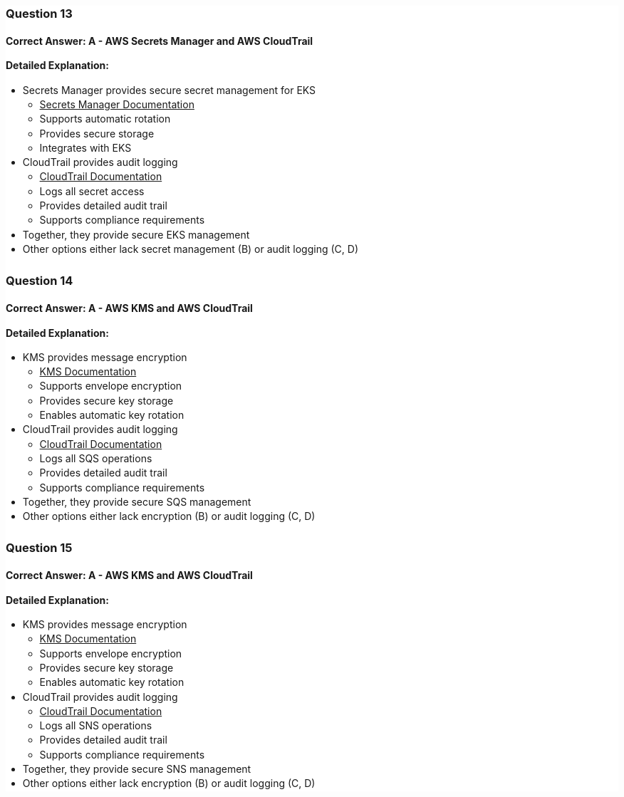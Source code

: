 ### Question 13
**Correct Answer: A - AWS Secrets Manager and AWS CloudTrail**

**Detailed Explanation:**
- Secrets Manager provides secure secret management for EKS
  - [Secrets Manager Documentation](https://docs.aws.amazon.com/secretsmanager/latest/userguide/intro.html)
  - Supports automatic rotation
  - Provides secure storage
  - Integrates with EKS
- CloudTrail provides audit logging
  - [CloudTrail Documentation](https://docs.aws.amazon.com/awscloudtrail/latest/userguide/cloudtrail-user-guide.html)
  - Logs all secret access
  - Provides detailed audit trail
  - Supports compliance requirements
- Together, they provide secure EKS management
- Other options either lack secret management (B) or audit logging (C, D)

### Question 14
**Correct Answer: A - AWS KMS and AWS CloudTrail**

**Detailed Explanation:**
- KMS provides message encryption
  - [KMS Documentation](https://docs.aws.amazon.com/kms/latest/developerguide/overview.html)
  - Supports envelope encryption
  - Provides secure key storage
  - Enables automatic key rotation
- CloudTrail provides audit logging
  - [CloudTrail Documentation](https://docs.aws.amazon.com/awscloudtrail/latest/userguide/cloudtrail-user-guide.html)
  - Logs all SQS operations
  - Provides detailed audit trail
  - Supports compliance requirements
- Together, they provide secure SQS management
- Other options either lack encryption (B) or audit logging (C, D)

### Question 15
**Correct Answer: A - AWS KMS and AWS CloudTrail**

**Detailed Explanation:**
- KMS provides message encryption
  - [KMS Documentation](https://docs.aws.amazon.com/kms/latest/developerguide/overview.html)
  - Supports envelope encryption
  - Provides secure key storage
  - Enables automatic key rotation
- CloudTrail provides audit logging
  - [CloudTrail Documentation](https://docs.aws.amazon.com/awscloudtrail/latest/userguide/cloudtrail-user-guide.html)
  - Logs all SNS operations
  - Provides detailed audit trail
  - Supports compliance requirements
- Together, they provide secure SNS management
- Other options either lack encryption (B) or audit logging (C, D)
